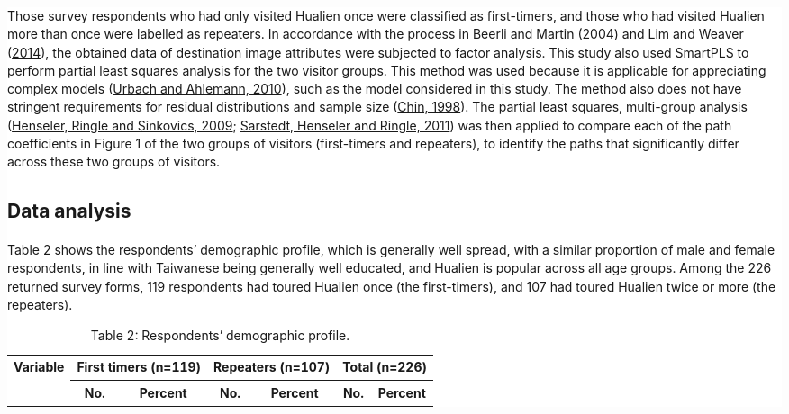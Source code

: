 Those survey respondents who had only visited Hualien once were classified as first-timers, and those who had visited Hualien more than once were labelled as repeaters. In accordance with the process in Beerli and Martin ([2004](#bee04)) and Lim and Weaver ([2014](#lim14)), the obtained data of destination image attributes were subjected to factor analysis. This study also used SmartPLS to perform partial least squares analysis for the two visitor groups. This method was used because it is applicable for appreciating complex models ([Urbach and Ahlemann, 2010](#urb10)), such as the model considered in this study. The method also does not have stringent requirements for residual distributions and sample size ([Chin, 1998](#chi98)). The partial least squares, multi-group analysis ([Henseler, Ringle and Sinkovics, 2009](#hen09); [Sarstedt, Henseler and Ringle, 2011](#sar11)) was then applied to compare each of the path coefficients in Figure 1 of the two groups of visitors (first-timers and repeaters), to identify the paths that significantly differ across these two groups of visitors.

</section>

<section>

## Data analysis

Table 2 shows the respondents’ demographic profile, which is generally well spread, with a similar proportion of male and female respondents, in line with Taiwanese being generally well educated, and Hualien is popular across all age groups. Among the 226 returned survey forms, 119 respondents had toured Hualien once (the first-timers), and 107 had toured Hualien twice or more (the repeaters).

<table class="center"><caption>  
Table 2: Respondents’ demographic profile.</caption>

<tbody>

<tr>

<th rowspan="2">Variable</th>

<th colspan="2">First timers  
(n=119)</th>

<th colspan="2">Repeaters  
(n=107)</th>

<th colspan="2">Total  
(n=226)</th>

</tr>

<tr>

<th>No.</th>

<th>Percent</th>

<th>No.</th>

<th>Percent</th>

<th>No.</th>

<th>Percent</th>

</tr>
